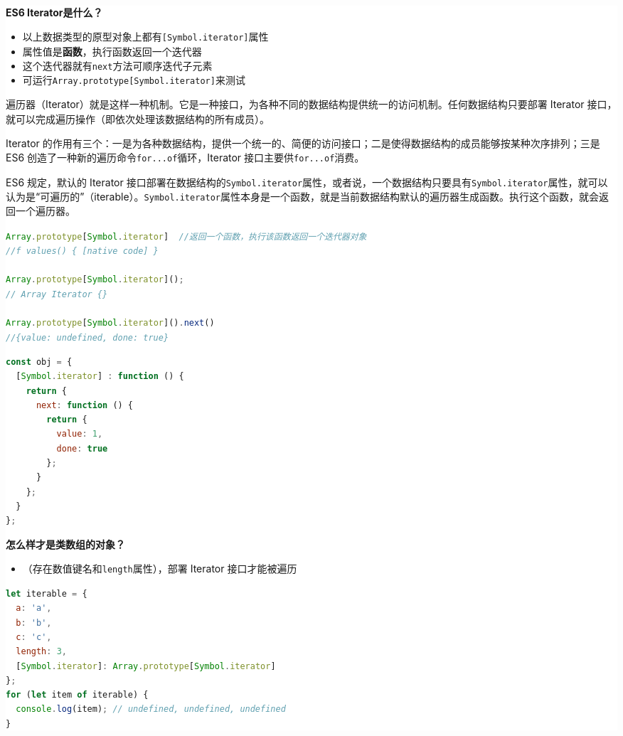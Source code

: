 **ES6 Iterator是什么？**

- 以上数据类型的原型对象上都有`[Symbol.iterator]`属性
- 属性值是**函数**，执行函数返回一个迭代器
- 这个迭代器就有`next`方法可顺序迭代子元素
- 可运行`Array.prototype[Symbol.iterator]`来测试

遍历器（Iterator）就是这样一种机制。它是一种接口，为各种不同的数据结构提供统一的访问机制。任何数据结构只要部署 Iterator 接口，就可以完成遍历操作（即依次处理该数据结构的所有成员）。

Iterator 的作用有三个：一是为各种数据结构，提供一个统一的、简便的访问接口；二是使得数据结构的成员能够按某种次序排列；三是 ES6 创造了一种新的遍历命令`for...of`循环，Iterator 接口主要供`for...of`消费。

ES6 规定，默认的 Iterator 接口部署在数据结构的`Symbol.iterator`属性，或者说，一个数据结构只要具有`Symbol.iterator`属性，就可以认为是“可遍历的”（iterable）。`Symbol.iterator`属性本身是一个函数，就是当前数据结构默认的遍历器生成函数。执行这个函数，就会返回一个遍历器。

```js
Array.prototype[Symbol.iterator]  //返回一个函数，执行该函数返回一个迭代器对象
//f values() { [native code] }

Array.prototype[Symbol.iterator]();
// Array Iterator {}

Array.prototype[Symbol.iterator]().next()
//{value: undefined, done: true}
```

```javascript
const obj = {
  [Symbol.iterator] : function () {
    return {
      next: function () {
        return {
          value: 1,
          done: true
        };
      }
    };
  }
};
```

**怎么样才是类数组的对象？**

- （存在数值键名和`length`属性），部署 Iterator 接口才能被遍历

```javascript
let iterable = {
  a: 'a',
  b: 'b',
  c: 'c',
  length: 3,
  [Symbol.iterator]: Array.prototype[Symbol.iterator]
};
for (let item of iterable) {
  console.log(item); // undefined, undefined, undefined
}
```
